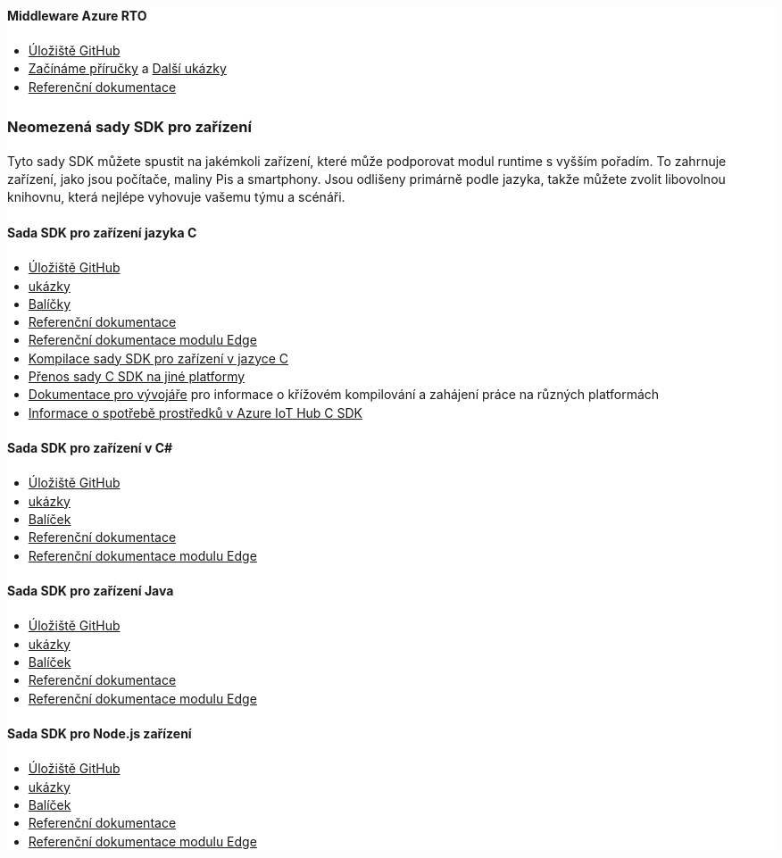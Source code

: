 #### <a name="azure-rtos-middleware"></a>Middleware Azure RTO

* [Úložiště GitHub](https://github.com/azure-rtos/netxduo/tree/master/addons/azure_iot)
* [Začínáme příručky](https://github.com/azure-rtos/getting-started) a [Další ukázky](https://github.com/azure-rtos/samples)
* [Referenční dokumentace](/azure/rtos/threadx/)

### <a name="unconstrained-device-sdks"></a>Neomezená sady SDK pro zařízení
Tyto sady SDK můžete spustit na jakémkoli zařízení, které může podporovat modul runtime s vyšším pořadím. To zahrnuje zařízení, jako jsou počítače, maliny Pis a smartphony. Jsou odlišeny primárně podle jazyka, takže můžete zvolit libovolnou knihovnu, která nejlépe vyhovuje vašemu týmu a scénáři.

#### <a name="c-device-sdk"></a>Sada SDK pro zařízení jazyka C
* [Úložiště GitHub](https://github.com/Azure/azure-iot-sdk-c)
* [ukázky](https://github.com/Azure/azure-iot-sdk-c/tree/master/iothub_client/samples)
* [Balíčky](https://github.com/Azure/azure-iot-sdk-c/blob/master/readme.md#packages-and-libraries)
* [Referenční dokumentace](/azure/iot-hub/iot-c-sdk-ref/)
* [Referenční dokumentace modulu Edge](/azure/iot-hub/iot-c-sdk-ref/iothub-module-client-h)
* [Kompilace sady SDK pro zařízení v jazyce C](https://github.com/Azure/azure-iot-sdk-c/blob/master/iothub_client/readme.md#compiling-the-c-device-sdk)
* [Přenos sady C SDK na jiné platformy](https://github.com/Azure/azure-c-shared-utility/blob/master/devdoc/porting_guide.md)
* [Dokumentace pro vývojáře](https://github.com/Azure/azure-iot-sdk-c/tree/master/doc) pro informace o křížovém kompilování a zahájení práce na různých platformách
* [Informace o spotřebě prostředků v Azure IoT Hub C SDK](https://github.com/Azure/azure-iot-sdk-c/blob/master/doc/c_sdk_resource_information.md)

#### <a name="c-device-sdk"></a>Sada SDK pro zařízení v C#

* [Úložiště GitHub](https://github.com/Azure/azure-iot-sdk-csharp)
* [ukázky](https://github.com/Azure/azure-iot-sdk-csharp#samples)
* [Balíček](https://www.nuget.org/packages/Microsoft.Azure.Devices.Client/)
* [Referenční dokumentace](/dotnet/api/microsoft.azure.devices)
* [Referenční dokumentace modulu Edge](/dotnet/api/microsoft.azure.devices.client.moduleclient)

#### <a name="java-device-sdk"></a>Sada SDK pro zařízení Java

* [Úložiště GitHub](https://github.com/Azure/azure-iot-sdk-java)
* [ukázky](https://github.com/Azure/azure-iot-sdk-java/tree/master/device/iot-device-samples)
* [Balíček](https://github.com/Azure/azure-iot-sdk-java/blob/master/doc/java-devbox-setup.md#for-the-device-sdk)
* [Referenční dokumentace](/java/api/com.microsoft.azure.sdk.iot.device)
* [Referenční dokumentace modulu Edge](/java/api/com.microsoft.azure.sdk.iot.device.moduleclient)

#### <a name="nodejs-device-sdk"></a>Sada SDK pro Node.js zařízení

* [Úložiště GitHub](https://github.com/Azure/azure-iot-sdk-node)
* [ukázky](https://github.com/Azure/azure-iot-sdk-node/tree/master/device/samples)
* [Balíček](https://www.npmjs.com/package/azure-iot-device)
* [Referenční dokumentace](/javascript/api/azure-iot-device/)
* [Referenční dokumentace modulu Edge](/javascript/api/azure-iot-device/moduleclient)
